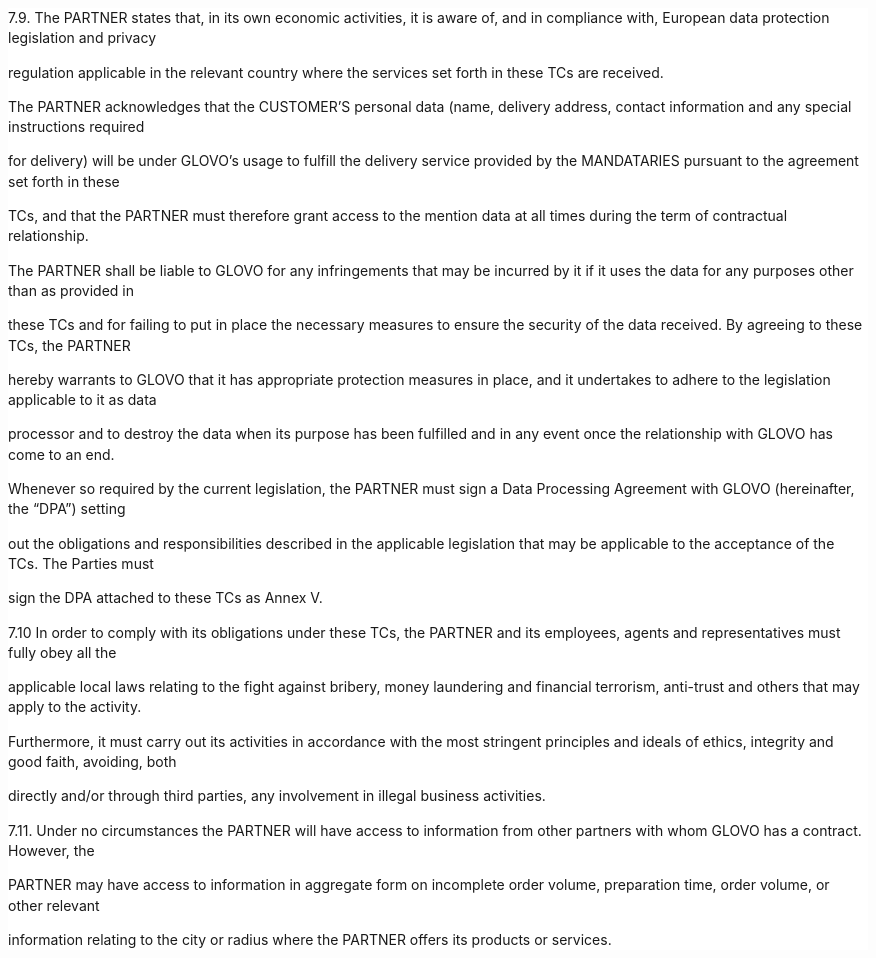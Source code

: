 

7.9. The PARTNER states that, in its own economic activities, it is aware of, and in compliance with, European data protection legislation and privacy

regulation applicable in the relevant country where the services set forth in these TCs are received.



The PARTNER acknowledges that the CUSTOMER’S personal data (name, delivery address, contact information and any special instructions required

for delivery) will be under GLOVO’s usage to fulfill the delivery service provided by the MANDATARIES pursuant to the agreement set forth in these

TCs, and that the PARTNER must therefore grant access to the mention data at all times during the term of contractual relationship.



The PARTNER shall be liable to GLOVO for any infringements that may be incurred by it if it uses the data for any purposes other than as provided in

these TCs and for failing to put in place the necessary measures to ensure the security of the data received. By agreeing to these TCs, the PARTNER

hereby warrants to GLOVO that it has appropriate protection measures in place, and it undertakes to adhere to the legislation applicable to it as data

processor and to destroy the data when its purpose has been fulfilled and in any event once the relationship with GLOVO has come to an end.



Whenever so required by the current legislation, the PARTNER must sign a Data Processing Agreement with GLOVO (hereinafter, the “DPA”) setting

out the obligations and responsibilities described in the applicable legislation that may be applicable to the acceptance of the TCs. The Parties must

sign the DPA attached to these TCs as Annex V.



7.10 In order to comply with its obligations under these TCs, the PARTNER and its employees, agents and representatives must fully obey all the

applicable local laws relating to the fight against bribery, money laundering and financial terrorism, anti-trust and others that may apply to the activity.

Furthermore, it must carry out its activities in accordance with the most stringent principles and ideals of ethics, integrity and good faith, avoiding, both

directly and/or through third parties, any involvement in illegal business activities.



7.11. Under no circumstances the PARTNER will have access to information from other partners with whom GLOVO has a contract. However, the

PARTNER may have access to information in aggregate form on incomplete order volume, preparation time, order volume, or other relevant

information relating to the city or radius where the PARTNER offers its products or services.
